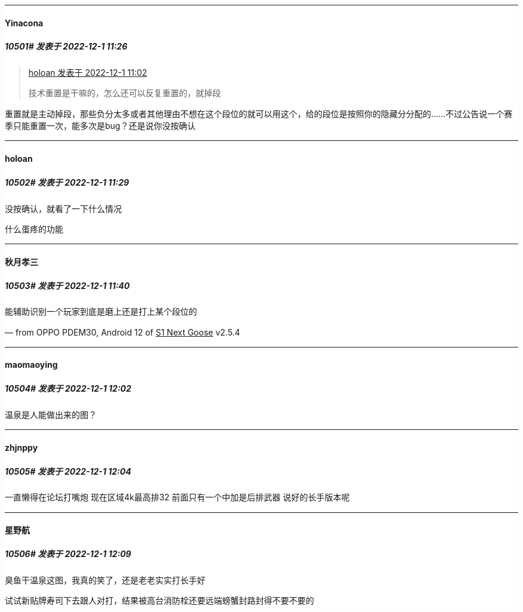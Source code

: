 

*****

####  Yinacona  
##### 10501#       发表于 2022-12-1 11:26

<blockquote><a href="httphttps://bbs.saraba1st.com/2b/forum.php?mod=redirect&amp;goto=findpost&amp;pid=58703093&amp;ptid=1988290" target="_blank">holoan 发表于 2022-12-1 11:02</a>

技术重置是干嘛的，怎么还可以反复重置的，就掉段</blockquote>
重置就是主动掉段，那些负分太多或者其他理由不想在这个段位的就可以用这个，给的段位是按照你的隐藏分分配的……不过公告说一个赛季只能重置一次，能多次是bug？还是说你没按确认

*****

####  holoan  
##### 10502#       发表于 2022-12-1 11:29

没按确认，就看了一下什么情况

什么蛋疼的功能



*****

####  秋月孝三  
##### 10503#       发表于 2022-12-1 11:40

能辅助识别一个玩家到底是磨上还是打上某个段位的

— from OPPO PDEM30, Android 12 of [S1 Next Goose](https://pan.baidu.com/s/1mi43uRm) v2.5.4



*****

####  maomaoying  
##### 10504#       发表于 2022-12-1 12:02

温泉是人能做出来的图？



*****

####  zhjnppy  
##### 10505#       发表于 2022-12-1 12:04

一直懒得在论坛打嘴炮 现在区域4k最高排32 前面只有一个中加是后排武器 说好的长手版本呢

*****

####  星野航  
##### 10506#       发表于 2022-12-1 12:09

臭鱼干温泉这图，我真的笑了，还是老老实实打长手好

试试新贴牌寿司下去跟人对打，结果被高台消防栓还要远端螃蟹封路封得不要不要的
